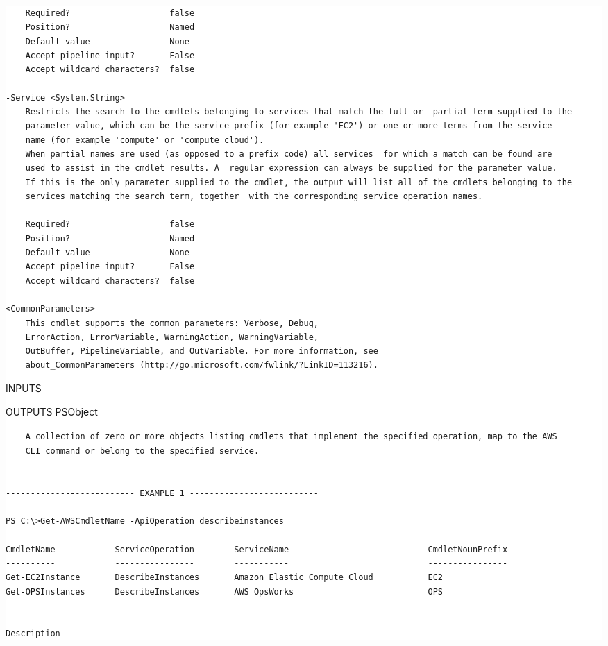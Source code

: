         Required?                    false
        Position?                    Named
        Default value                None
        Accept pipeline input?       False
        Accept wildcard characters?  false
        
    -Service <System.String>
        Restricts the search to the cmdlets belonging to services that match the full or  partial term supplied to the 
        parameter value, which can be the service prefix (for example 'EC2') or one or more terms from the service 
        name (for example 'compute' or 'compute cloud'). 
        When partial names are used (as opposed to a prefix code) all services  for which a match can be found are 
        used to assist in the cmdlet results. A  regular expression can always be supplied for the parameter value. 
        If this is the only parameter supplied to the cmdlet, the output will list all of the cmdlets belonging to the 
        services matching the search term, together  with the corresponding service operation names.
        
        Required?                    false
        Position?                    Named
        Default value                None
        Accept pipeline input?       False
        Accept wildcard characters?  false
        
    <CommonParameters>
        This cmdlet supports the common parameters: Verbose, Debug,
        ErrorAction, ErrorVariable, WarningAction, WarningVariable,
        OutBuffer, PipelineVariable, and OutVariable. For more information, see 
        about_CommonParameters (http://go.microsoft.com/fwlink/?LinkID=113216). 
    
INPUTS
    
OUTPUTS
    PSObject
        
     
        A collection of zero or more objects listing cmdlets that implement the specified operation, map to the AWS 
        CLI command or belong to the specified service.
    
    
    -------------------------- EXAMPLE 1 --------------------------
    
    PS C:\>Get-AWSCmdletName -ApiOperation describeinstances
    
    CmdletName            ServiceOperation        ServiceName                            CmdletNounPrefix
    ----------            ----------------        -----------                            ----------------
    Get-EC2Instance       DescribeInstances       Amazon Elastic Compute Cloud           EC2
    Get-OPSInstances      DescribeInstances       AWS OpsWorks                           OPS
    
    
    Description
    